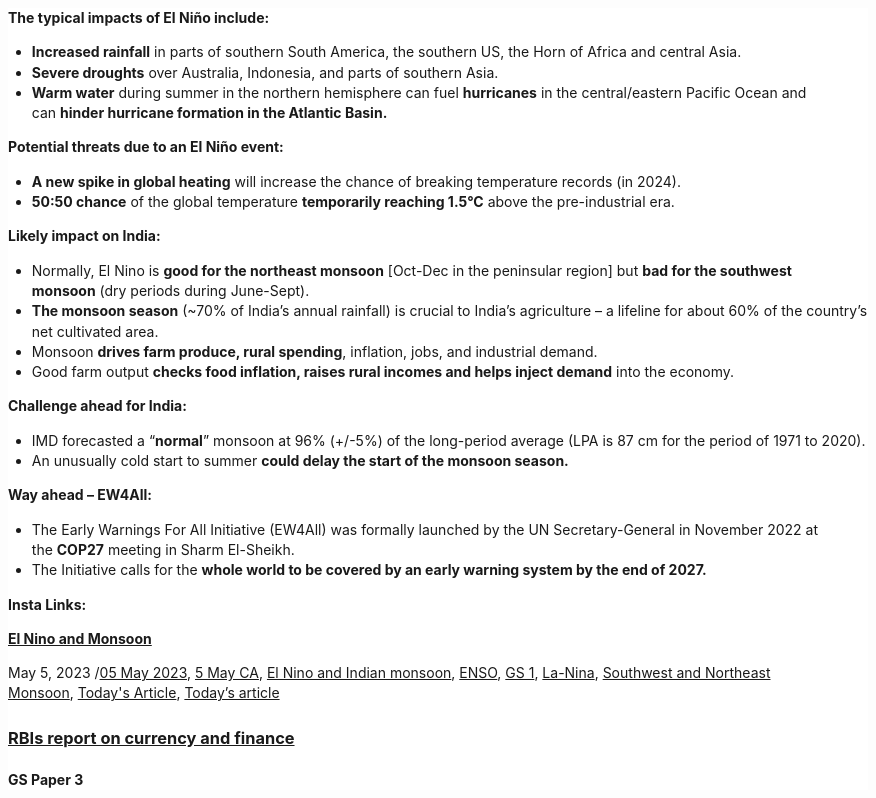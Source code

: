 **The typical impacts of El Niño include:**

- **Increased rainfall** in parts of southern South America, the southern US, the Horn of Africa and central Asia.
- **Severe droughts** over Australia, Indonesia, and parts of southern Asia.
- **Warm water** during summer in the northern hemisphere can fuel **hurricanes** in the central/eastern Pacific Ocean and can **hinder hurricane formation in the Atlantic Basin.**

**Potential threats due to an El Niño event:**

- **A new spike in global heating** will increase the chance of breaking temperature records (in 2024).
- **50:50 chance** of the global temperature **temporarily reaching 1.5°C** above the pre-industrial era.

**Likely impact on India:**

- Normally, El Nino is **good for the northeast monsoon** [Oct-Dec in the peninsular region] but **bad for the southwest monsoon** (dry periods during June-Sept).
- **The monsoon season** (~70% of India’s annual rainfall) is crucial to India’s agriculture – a lifeline for about 60% of the country’s net cultivated area.
- Monsoon **drives farm produce, rural spending**, inflation, jobs, and industrial demand.
- Good farm output **checks food inflation, raises rural incomes and helps inject demand** into the economy.

**Challenge ahead for India:**

- IMD forecasted a “**normal**” monsoon at 96% (+/-5%) of the long-period average (LPA is 87 cm for the period of 1971 to 2020).
- An unusually cold start to summer **could delay the start of the monsoon season.**

**Way ahead – EW4All:**

- The Early Warnings For All Initiative (EW4All) was formally launched by the UN Secretary-General in November 2022 at the **COP27** meeting in Sharm El-Sheikh.
- The Initiative calls for the **whole world to be covered by an early warning system by the end of 2027.**

**Insta Links:**

[**El Nino and Monsoon**](https://www.insightsonindia.com/2023/04/15/el-nino-and-monsoon/)

May 5, 2023 /[05 May 2023](https://www.insightsonindia.com/category/05-may-2023/ "05 May 2023"), [5 May CA](https://www.insightsonindia.com/tag/5-may-ca/ "5 May CA"), [El Nino and Indian monsoon](https://www.insightsonindia.com/tag/el-nino-and-indian-monsoon/ "El Nino and Indian monsoon"), [ENSO](https://www.insightsonindia.com/tag/enso/ "ENSO"), [GS 1](https://www.insightsonindia.com/tag/gs-1/ "GS 1"), [La-Nina](https://www.insightsonindia.com/tag/la-nina/ "La-Nina"), [Southwest and Northeast Monsoon](https://www.insightsonindia.com/tag/southwest-and-northeast-monsoon/ "Southwest and Northeast Monsoon"), [Today's Article](https://www.insightsonindia.com/category/today-article/ "Today's Article"), [Today’s article](https://www.insightsonindia.com/tag/todays-article/ "Today’s article")

### [RBIs report on currency and finance](https://www.insightsonindia.com/2023/05/05/rbis-report-on-currency-and-finance/)

#### **GS Paper 3**
